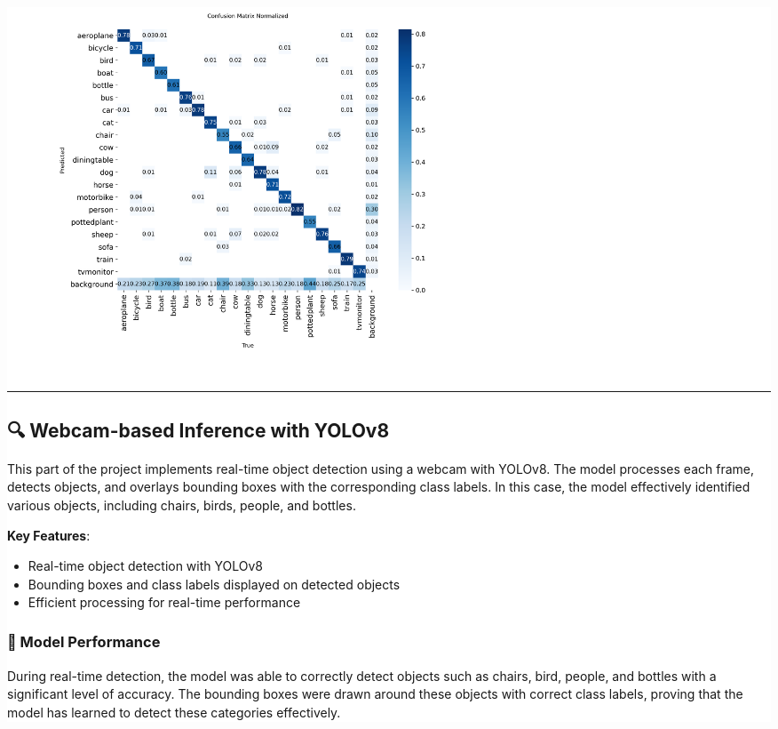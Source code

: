 <img src="val10/confusion_matrix_normalized.png" width="550"/>


---
## 🔍 **Webcam-based Inference with YOLOv8**

This part of the project implements real-time object detection using a webcam with YOLOv8. The model processes each frame, detects objects, and overlays bounding boxes with the corresponding class labels. In this case, the model effectively identified various objects, including chairs, birds, people, and bottles.

**Key Features**:
- Real-time object detection with YOLOv8
- Bounding boxes and class labels displayed on detected objects
- Efficient processing for real-time performance


### 📝 Model Performance

During real-time detection, the model was able to correctly detect objects such as chairs, bird, people, and bottles with a significant level of accuracy. The bounding boxes were drawn around these objects with correct class labels, proving that the model has learned to detect these categories effectively.
